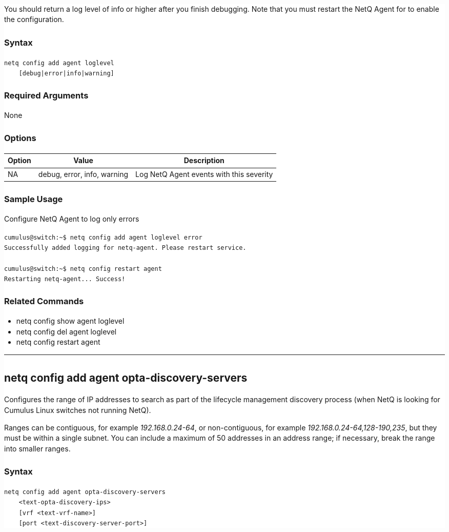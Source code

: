 You should return a log level of info or higher after you finish debugging. Note that you must restart the NetQ Agent for to enable the configuration.

### Syntax

```
netq config add agent loglevel
    [debug|error|info|warning]
```

### Required Arguments

None

### Options

| Option | Value | Description |
| ---- | ---- | ---- |
| NA | debug, error, info, warning | Log NetQ Agent events with this severity |

### Sample Usage

Configure NetQ Agent to log only errors

```
cumulus@switch:~$ netq config add agent loglevel error
Successfully added logging for netq-agent. Please restart service.

cumulus@switch:~$ netq config restart agent
Restarting netq-agent... Success!
```

### Related Commands

- netq config show agent loglevel
- netq config del agent loglevel
- netq config restart agent

- - -

## netq config add agent opta-discovery-servers

Configures the range of IP addresses to search as part of the lifecycle management discovery process (when NetQ is looking for Cumulus Linux switches not running NetQ).

Ranges can be contiguous, for example *192.168.0.24-64*, or non-contiguous, for example *192.168.0.24-64,128-190,235*, but they must be within a single subnet. You can include a maximum of 50 addresses in an address range; if necessary, break the range into smaller ranges.

### Syntax

```
netq config add agent opta-discovery-servers 
    <text-opta-discovery-ips> 
    [vrf <text-vrf-name>]
    [port <text-discovery-server-port>]
```
